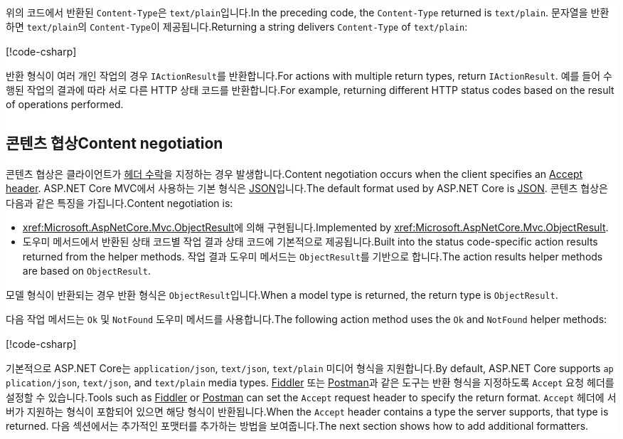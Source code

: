 <span data-ttu-id="f72b1-125">위의 코드에서 반환된 `Content-Type`은 `text/plain`입니다.</span><span class="sxs-lookup"><span data-stu-id="f72b1-125">In the preceding code, the `Content-Type` returned is `text/plain`.</span></span> <span data-ttu-id="f72b1-126">문자열을 반환하면 `text/plain`의 `Content-Type`이 제공됩니다.</span><span class="sxs-lookup"><span data-stu-id="f72b1-126">Returning a string delivers `Content-Type` of `text/plain`:</span></span>

[!code-csharp[](./formatting/sample/Controllers/AuthorsController.cs?name=snippet_string)]

<span data-ttu-id="f72b1-127">반환 형식이 여러 개인 작업의 경우 `IActionResult`를 반환합니다.</span><span class="sxs-lookup"><span data-stu-id="f72b1-127">For actions with multiple return types, return `IActionResult`.</span></span> <span data-ttu-id="f72b1-128">예를 들어 수행된 작업의 결과에 따라 서로 다른 HTTP 상태 코드를 반환합니다.</span><span class="sxs-lookup"><span data-stu-id="f72b1-128">For example, returning different HTTP status codes based on the result of operations performed.</span></span>

## <a name="content-negotiation"></a><span data-ttu-id="f72b1-129">콘텐츠 협상</span><span class="sxs-lookup"><span data-stu-id="f72b1-129">Content negotiation</span></span>

<span data-ttu-id="f72b1-130">콘텐츠 협상은 클라이언트가 [헤더 수락](https://www.w3.org/Protocols/rfc2616/rfc2616-sec14.html)을 지정하는 경우 발생합니다.</span><span class="sxs-lookup"><span data-stu-id="f72b1-130">Content negotiation occurs when the client specifies an [Accept header](https://www.w3.org/Protocols/rfc2616/rfc2616-sec14.html).</span></span> <span data-ttu-id="f72b1-131">ASP.NET Core MVC에서 사용하는 기본 형식은 [JSON](https://json.org/)입니다.</span><span class="sxs-lookup"><span data-stu-id="f72b1-131">The default format used by ASP.NET Core is [JSON](https://json.org/).</span></span> <span data-ttu-id="f72b1-132">콘텐츠 협상은 다음과 같은 특징을 가집니다.</span><span class="sxs-lookup"><span data-stu-id="f72b1-132">Content negotiation is:</span></span>

* <span data-ttu-id="f72b1-133"><xref:Microsoft.AspNetCore.Mvc.ObjectResult>에 의해 구현됩니다.</span><span class="sxs-lookup"><span data-stu-id="f72b1-133">Implemented by <xref:Microsoft.AspNetCore.Mvc.ObjectResult>.</span></span>
* <span data-ttu-id="f72b1-134">도우미 메서드에서 반환된 상태 코드별 작업 결과 상태 코드에 기본적으로 제공됩니다.</span><span class="sxs-lookup"><span data-stu-id="f72b1-134">Built into the status code-specific action results returned from the helper methods.</span></span> <span data-ttu-id="f72b1-135">작업 결과 도우미 메서드는 `ObjectResult`를 기반으로 합니다.</span><span class="sxs-lookup"><span data-stu-id="f72b1-135">The action results helper methods are based on `ObjectResult`.</span></span>

<span data-ttu-id="f72b1-136">모델 형식이 반환되는 경우 반환 형식은 `ObjectResult`입니다.</span><span class="sxs-lookup"><span data-stu-id="f72b1-136">When a model type is returned,  the return type is `ObjectResult`.</span></span>

<span data-ttu-id="f72b1-137">다음 작업 메서드는 `Ok` 및 `NotFound` 도우미 메서드를 사용합니다.</span><span class="sxs-lookup"><span data-stu-id="f72b1-137">The following action method uses the `Ok` and `NotFound` helper methods:</span></span>

[!code-csharp[](./formatting/sample/Controllers/AuthorsController.cs?name=snippet_search)]

<span data-ttu-id="f72b1-138">기본적으로 ASP.NET Core는 `application/json`, `text/json`, `text/plain` 미디어 형식을 지원합니다.</span><span class="sxs-lookup"><span data-stu-id="f72b1-138">By default, ASP.NET Core supports `application/json`, `text/json`, and `text/plain` media types.</span></span> <span data-ttu-id="f72b1-139">[Fiddler](https://www.telerik.com/fiddler) 또는 [Postman](https://www.getpostman.com/tools)과 같은 도구는 반환 형식을 지정하도록 `Accept` 요청 헤더를 설정할 수 있습니다.</span><span class="sxs-lookup"><span data-stu-id="f72b1-139">Tools such as [Fiddler](https://www.telerik.com/fiddler) or [Postman](https://www.getpostman.com/tools) can set the `Accept` request header to specify the return format.</span></span> <span data-ttu-id="f72b1-140">`Accept` 헤더에 서버가 지원하는 형식이 포함되어 있으면 해당 형식이 반환됩니다.</span><span class="sxs-lookup"><span data-stu-id="f72b1-140">When the `Accept` header contains a type the server supports, that type is returned.</span></span> <span data-ttu-id="f72b1-141">다음 섹션에서는 추가적인 포맷터를 추가하는 방법을 보여줍니다.</span><span class="sxs-lookup"><span data-stu-id="f72b1-141">The next section shows how to add additional formatters.</span></span>
